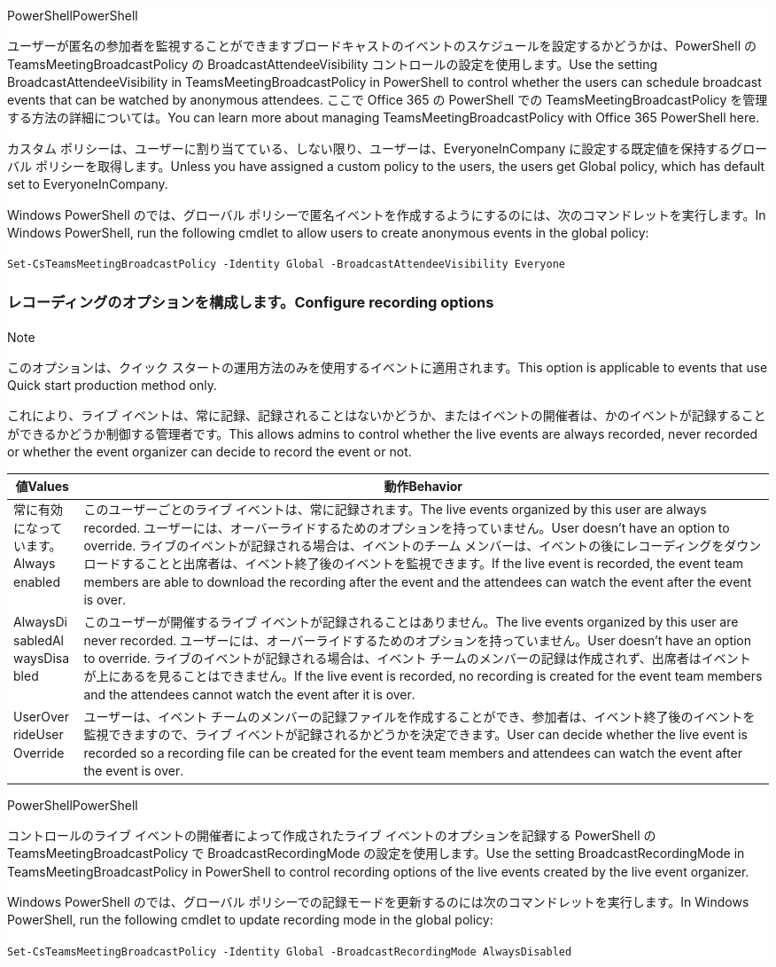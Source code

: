 <span data-ttu-id="a9167-403">PowerShell</span><span class="sxs-lookup"><span data-stu-id="a9167-403">PowerShell</span></span>

<span data-ttu-id="a9167-404">ユーザーが匿名の参加者を監視することができますブロードキャストのイベントのスケジュールを設定するかどうかは、PowerShell の TeamsMeetingBroadcastPolicy の BroadcastAttendeeVisibility コントロールの設定を使用します。</span><span class="sxs-lookup"><span data-stu-id="a9167-404">Use the setting BroadcastAttendeeVisibility in TeamsMeetingBroadcastPolicy in PowerShell to control whether the users can schedule broadcast events that can be watched by anonymous attendees.</span></span> <span data-ttu-id="a9167-405">ここで Office 365 の PowerShell での TeamsMeetingBroadcastPolicy を管理する方法の詳細については。</span><span class="sxs-lookup"><span data-stu-id="a9167-405">You can learn more about managing TeamsMeetingBroadcastPolicy with Office 365 PowerShell here.</span></span>  

<span data-ttu-id="a9167-406">カスタム ポリシーは、ユーザーに割り当てている、しない限り、ユーザーは、EveryoneInCompany に設定する既定値を保持するグローバル ポリシーを取得します。</span><span class="sxs-lookup"><span data-stu-id="a9167-406">Unless you have assigned a custom policy to the users, the users get Global policy, which has default set to EveryoneInCompany.</span></span> 
 
<span data-ttu-id="a9167-407">Windows PowerShell のでは、グローバル ポリシーで匿名イベントを作成するようにするのには、次のコマンドレットを実行します。</span><span class="sxs-lookup"><span data-stu-id="a9167-407">In Windows PowerShell, run the following cmdlet to allow users to create anonymous events in the global policy:</span></span>
```
Set-CsTeamsMeetingBroadcastPolicy -Identity Global -BroadcastAttendeeVisibility Everyone  
```
### <a name="configure-recording-options"></a><span data-ttu-id="a9167-408">レコーディングのオプションを構成します。</span><span class="sxs-lookup"><span data-stu-id="a9167-408">Configure recording options</span></span>
> [!NOTE]
> <span data-ttu-id="a9167-409">このオプションは、クイック スタートの運用方法のみを使用するイベントに適用されます。</span><span class="sxs-lookup"><span data-stu-id="a9167-409">This option is applicable to events that use Quick start production method only.</span></span>

<span data-ttu-id="a9167-410">これにより、ライブ イベントは、常に記録、記録されることはないかどうか、またはイベントの開催者は、かのイベントが記録することができるかどうか制御する管理者です。</span><span class="sxs-lookup"><span data-stu-id="a9167-410">This allows admins to control whether the live events are always recorded, never recorded or whether the event organizer can decide to record the event or not.</span></span>  

|<span data-ttu-id="a9167-411">値</span><span class="sxs-lookup"><span data-stu-id="a9167-411">Values</span></span>  |<span data-ttu-id="a9167-412">動作</span><span class="sxs-lookup"><span data-stu-id="a9167-412">Behavior</span></span>  |
|---------|---------|
|<span data-ttu-id="a9167-413">常に有効になっています。</span><span class="sxs-lookup"><span data-stu-id="a9167-413">Always enabled</span></span> |<span data-ttu-id="a9167-414">このユーザーごとのライブ イベントは、常に記録されます。</span><span class="sxs-lookup"><span data-stu-id="a9167-414">The live events organized by this user are always recorded.</span></span> <span data-ttu-id="a9167-415">ユーザーには、オーバーライドするためのオプションを持っていません。</span><span class="sxs-lookup"><span data-stu-id="a9167-415">User doesn’t have an option to override.</span></span> <span data-ttu-id="a9167-416">ライブのイベントが記録される場合は、イベントのチーム メンバーは、イベントの後にレコーディングをダウンロードすることと出席者は、イベント終了後のイベントを監視できます。</span><span class="sxs-lookup"><span data-stu-id="a9167-416">If the live event is recorded, the event team members are able to download the recording after the event and the attendees can watch the event after the event is over.</span></span> |
|<span data-ttu-id="a9167-417">AlwaysDisabled</span><span class="sxs-lookup"><span data-stu-id="a9167-417">AlwaysDisabled</span></span> |<span data-ttu-id="a9167-418">このユーザーが開催するライブ イベントが記録されることはありません。</span><span class="sxs-lookup"><span data-stu-id="a9167-418">The live events organized by this user are never recorded.</span></span> <span data-ttu-id="a9167-419">ユーザーには、オーバーライドするためのオプションを持っていません。</span><span class="sxs-lookup"><span data-stu-id="a9167-419">User doesn’t have an option to override.</span></span> <span data-ttu-id="a9167-420">ライブのイベントが記録される場合は、イベント チームのメンバーの記録は作成されず、出席者はイベントが上にあるを見ることはできません。</span><span class="sxs-lookup"><span data-stu-id="a9167-420">If the live event is recorded, no recording is created for the event team members and the attendees cannot watch the event after it is over.</span></span> |
|<span data-ttu-id="a9167-421">UserOverride</span><span class="sxs-lookup"><span data-stu-id="a9167-421">UserOverride</span></span> |<span data-ttu-id="a9167-422">ユーザーは、イベント チームのメンバーの記録ファイルを作成することができ、参加者は、イベント終了後のイベントを監視できますので、ライブ イベントが記録されるかどうかを決定できます。</span><span class="sxs-lookup"><span data-stu-id="a9167-422">User can decide whether the live event is recorded so a recording file can be created for the event team members and attendees can watch the event after the event is over.</span></span> |

<span data-ttu-id="a9167-423">PowerShell</span><span class="sxs-lookup"><span data-stu-id="a9167-423">PowerShell</span></span>

<span data-ttu-id="a9167-424">コントロールのライブ イベントの開催者によって作成されたライブ イベントのオプションを記録する PowerShell の TeamsMeetingBroadcastPolicy で BroadcastRecordingMode の設定を使用します。</span><span class="sxs-lookup"><span data-stu-id="a9167-424">Use the setting BroadcastRecordingMode in TeamsMeetingBroadcastPolicy in PowerShell to control recording options of the live events created by the live event organizer.</span></span>

<span data-ttu-id="a9167-425">Windows PowerShell のでは、グローバル ポリシーでの記録モードを更新するのには次のコマンドレットを実行します。</span><span class="sxs-lookup"><span data-stu-id="a9167-425">In Windows PowerShell, run the following cmdlet to update recording mode in the global policy:</span></span>
```
Set-CsTeamsMeetingBroadcastPolicy -Identity Global -BroadcastRecordingMode AlwaysDisabled 
```